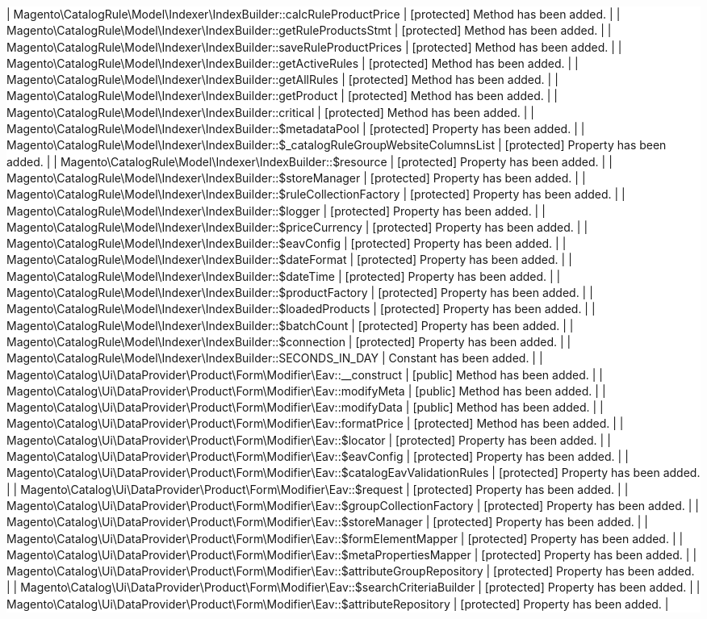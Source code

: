 | Magento\CatalogRule\Model\Indexer\IndexBuilder::calcRuleProductPrice                           | [protected] Method has been added.           |
| Magento\CatalogRule\Model\Indexer\IndexBuilder::getRuleProductsStmt                            | [protected] Method has been added.           |
| Magento\CatalogRule\Model\Indexer\IndexBuilder::saveRuleProductPrices                          | [protected] Method has been added.           |
| Magento\CatalogRule\Model\Indexer\IndexBuilder::getActiveRules                                 | [protected] Method has been added.           |
| Magento\CatalogRule\Model\Indexer\IndexBuilder::getAllRules                                    | [protected] Method has been added.           |
| Magento\CatalogRule\Model\Indexer\IndexBuilder::getProduct                                     | [protected] Method has been added.           |
| Magento\CatalogRule\Model\Indexer\IndexBuilder::critical                                       | [protected] Method has been added.           |
| Magento\CatalogRule\Model\Indexer\IndexBuilder::$metadataPool                                  | [protected] Property has been added.         |
| Magento\CatalogRule\Model\Indexer\IndexBuilder::$\_catalogRuleGroupWebsiteColumnsList          | [protected] Property has been added.         |
| Magento\CatalogRule\Model\Indexer\IndexBuilder::$resource                                      | [protected] Property has been added.         |
| Magento\CatalogRule\Model\Indexer\IndexBuilder::$storeManager                                  | [protected] Property has been added.         |
| Magento\CatalogRule\Model\Indexer\IndexBuilder::$ruleCollectionFactory                         | [protected] Property has been added.         |
| Magento\CatalogRule\Model\Indexer\IndexBuilder::$logger                                        | [protected] Property has been added.         |
| Magento\CatalogRule\Model\Indexer\IndexBuilder::$priceCurrency                                 | [protected] Property has been added.         |
| Magento\CatalogRule\Model\Indexer\IndexBuilder::$eavConfig                                     | [protected] Property has been added.         |
| Magento\CatalogRule\Model\Indexer\IndexBuilder::$dateFormat                                    | [protected] Property has been added.         |
| Magento\CatalogRule\Model\Indexer\IndexBuilder::$dateTime                                      | [protected] Property has been added.         |
| Magento\CatalogRule\Model\Indexer\IndexBuilder::$productFactory                                | [protected] Property has been added.         |
| Magento\CatalogRule\Model\Indexer\IndexBuilder::$loadedProducts                                | [protected] Property has been added.         |
| Magento\CatalogRule\Model\Indexer\IndexBuilder::$batchCount                                    | [protected] Property has been added.         |
| Magento\CatalogRule\Model\Indexer\IndexBuilder::$connection                                    | [protected] Property has been added.         |
| Magento\CatalogRule\Model\Indexer\IndexBuilder::SECONDS\_IN\_DAY                               | Constant has been added.                     |
| Magento\Catalog\Ui\DataProvider\Product\Form\Modifier\Eav::\_\_construct                       | [public] Method has been added.              |
| Magento\Catalog\Ui\DataProvider\Product\Form\Modifier\Eav::modifyMeta                          | [public] Method has been added.              |
| Magento\Catalog\Ui\DataProvider\Product\Form\Modifier\Eav::modifyData                          | [public] Method has been added.              |
| Magento\Catalog\Ui\DataProvider\Product\Form\Modifier\Eav::formatPrice                         | [protected] Method has been added.           |
| Magento\Catalog\Ui\DataProvider\Product\Form\Modifier\Eav::$locator                            | [protected] Property has been added.         |
| Magento\Catalog\Ui\DataProvider\Product\Form\Modifier\Eav::$eavConfig                          | [protected] Property has been added.         |
| Magento\Catalog\Ui\DataProvider\Product\Form\Modifier\Eav::$catalogEavValidationRules          | [protected] Property has been added.         |
| Magento\Catalog\Ui\DataProvider\Product\Form\Modifier\Eav::$request                            | [protected] Property has been added.         |
| Magento\Catalog\Ui\DataProvider\Product\Form\Modifier\Eav::$groupCollectionFactory             | [protected] Property has been added.         |
| Magento\Catalog\Ui\DataProvider\Product\Form\Modifier\Eav::$storeManager                       | [protected] Property has been added.         |
| Magento\Catalog\Ui\DataProvider\Product\Form\Modifier\Eav::$formElementMapper                  | [protected] Property has been added.         |
| Magento\Catalog\Ui\DataProvider\Product\Form\Modifier\Eav::$metaPropertiesMapper               | [protected] Property has been added.         |
| Magento\Catalog\Ui\DataProvider\Product\Form\Modifier\Eav::$attributeGroupRepository           | [protected] Property has been added.         |
| Magento\Catalog\Ui\DataProvider\Product\Form\Modifier\Eav::$searchCriteriaBuilder              | [protected] Property has been added.         |
| Magento\Catalog\Ui\DataProvider\Product\Form\Modifier\Eav::$attributeRepository                | [protected] Property has been added.         |